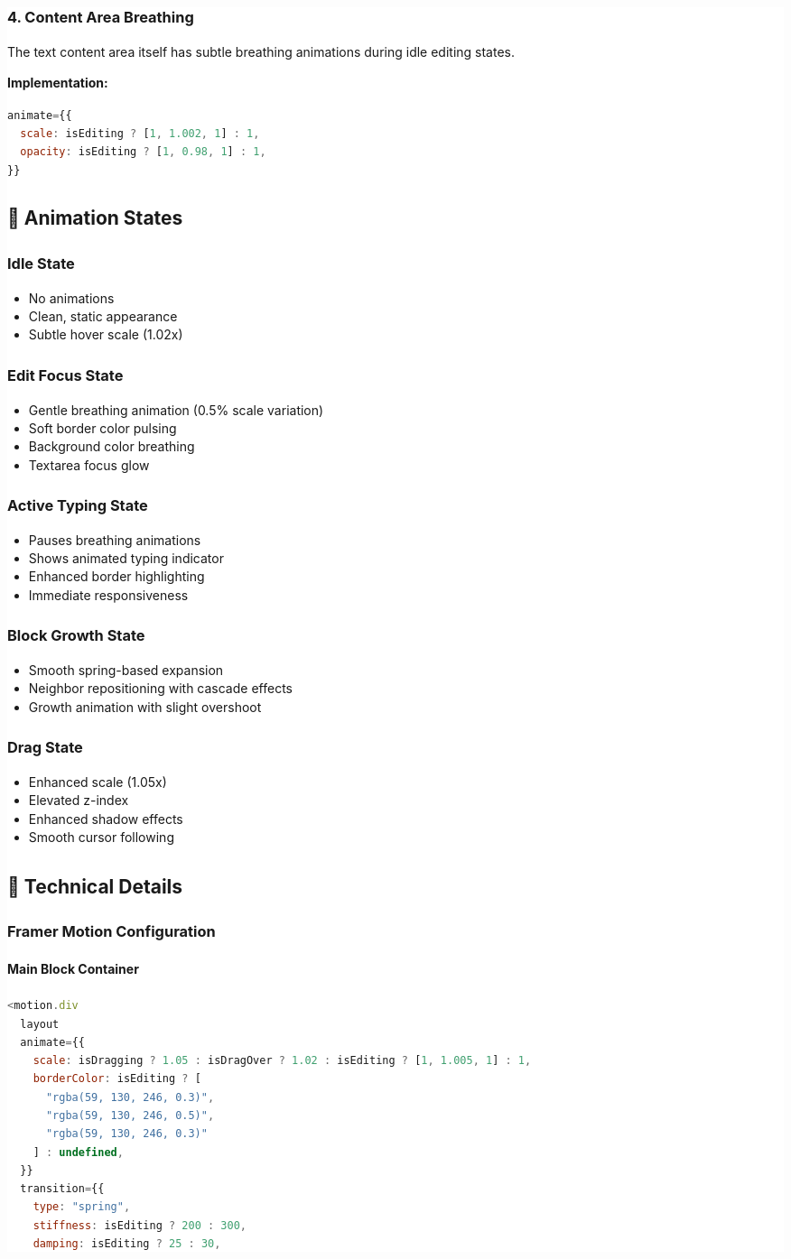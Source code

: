 ### 4. **Content Area Breathing**
The text content area itself has subtle breathing animations during idle editing states.

**Implementation:**
```javascript
animate={{
  scale: isEditing ? [1, 1.002, 1] : 1,
  opacity: isEditing ? [1, 0.98, 1] : 1,
}}
```

## 🎨 Animation States

### **Idle State**
- No animations
- Clean, static appearance
- Subtle hover scale (1.02x)

### **Edit Focus State**
- Gentle breathing animation (0.5% scale variation)
- Soft border color pulsing
- Background color breathing
- Textarea focus glow

### **Active Typing State**
- Pauses breathing animations
- Shows animated typing indicator
- Enhanced border highlighting
- Immediate responsiveness

### **Block Growth State**
- Smooth spring-based expansion
- Neighbor repositioning with cascade effects
- Growth animation with slight overshoot

### **Drag State**
- Enhanced scale (1.05x)
- Elevated z-index
- Enhanced shadow effects
- Smooth cursor following

## 🔧 Technical Details

### **Framer Motion Configuration**

#### Main Block Container
```javascript
<motion.div
  layout
  animate={{
    scale: isDragging ? 1.05 : isDragOver ? 1.02 : isEditing ? [1, 1.005, 1] : 1,
    borderColor: isEditing ? [
      "rgba(59, 130, 246, 0.3)",
      "rgba(59, 130, 246, 0.5)",
      "rgba(59, 130, 246, 0.3)"
    ] : undefined,
  }}
  transition={{
    type: "spring",
    stiffness: isEditing ? 200 : 300,
    damping: isEditing ? 25 : 30,
```